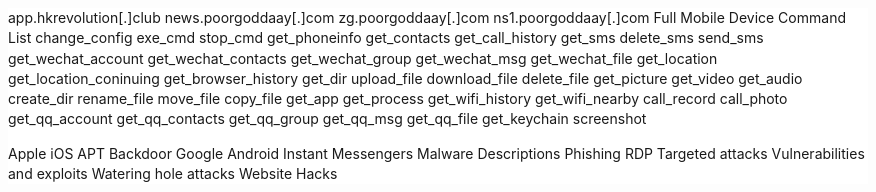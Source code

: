 app.hkrevolution[.]club
news.poorgoddaay[.]com
zg.poorgoddaay[.]com
ns1.poorgoddaay[.]com
Full Mobile Device Command List
change_config
exe_cmd
stop_cmd
get_phoneinfo
get_contacts
get_call_history
get_sms
delete_sms
send_sms
get_wechat_account
get_wechat_contacts
get_wechat_group
get_wechat_msg
get_wechat_file
get_location
get_location_coninuing
get_browser_history
get_dir
upload_file
download_file
delete_file
get_picture
get_video
get_audio
create_dir
rename_file
move_file
copy_file
get_app
get_process
get_wifi_history
get_wifi_nearby
call_record
call_photo
get_qq_account
get_qq_contacts
get_qq_group
get_qq_msg
get_qq_file
get_keychain
screenshot






Apple iOS
APT
Backdoor
Google Android
Instant Messengers
Malware Descriptions
Phishing
RDP
Targeted attacks
Vulnerabilities and exploits
Watering hole attacks
Website Hacks
